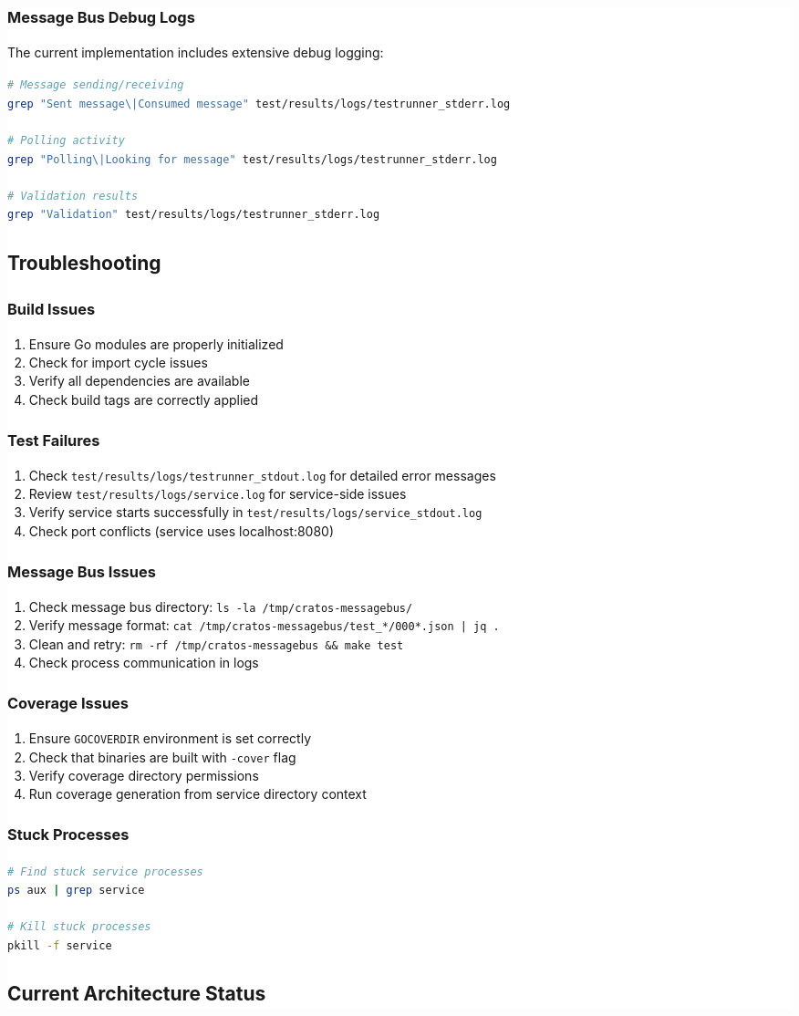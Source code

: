 ### Message Bus Debug Logs
The current implementation includes extensive debug logging:
```bash
# Message sending/receiving
grep "Sent message\|Consumed message" test/results/logs/testrunner_stderr.log

# Polling activity
grep "Polling\|Looking for message" test/results/logs/testrunner_stderr.log

# Validation results
grep "Validation" test/results/logs/testrunner_stderr.log
```

## Troubleshooting

### Build Issues
1. Ensure Go modules are properly initialized
2. Check for import cycle issues
3. Verify all dependencies are available
4. Check build tags are correctly applied

### Test Failures
1. Check `test/results/logs/testrunner_stdout.log` for detailed error messages
2. Review `test/results/logs/service.log` for service-side issues
3. Verify service starts successfully in `test/results/logs/service_stdout.log`
4. Check port conflicts (service uses localhost:8080)

### Message Bus Issues
1. Check message bus directory: `ls -la /tmp/cratos-messagebus/`
2. Verify message format: `cat /tmp/cratos-messagebus/test_*/000*.json | jq .`
3. Clean and retry: `rm -rf /tmp/cratos-messagebus && make test`
4. Check process communication in logs

### Coverage Issues
1. Ensure `GOCOVERDIR` environment is set correctly
2. Check that binaries are built with `-cover` flag
3. Verify coverage directory permissions
4. Run coverage generation from service directory context

### Stuck Processes
```bash
# Find stuck service processes
ps aux | grep service

# Kill stuck processes
pkill -f service
```

## Current Architecture Status
